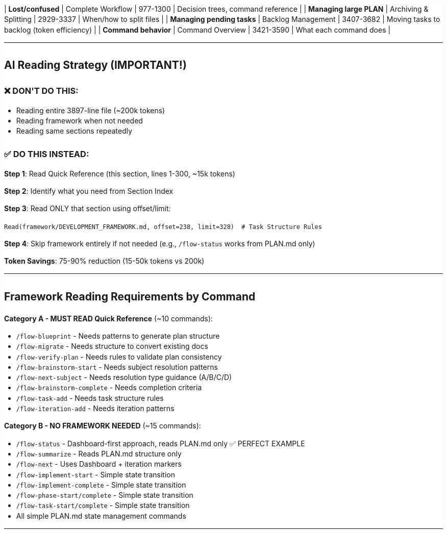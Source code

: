 | **Lost/confused** | Complete Workflow | 977-1300 | Decision trees, command reference |
| **Managing large PLAN** | Archiving & Splitting | 2929-3337 | When/how to split files |
| **Managing pending tasks** | Backlog Management | 3407-3682 | Moving tasks to backlog (token efficiency) |
| **Command behavior** | Command Overview | 3421-3590 | What each command does |

---

## AI Reading Strategy (IMPORTANT!)

### ❌ **DON'T DO THIS**:
- Reading entire 3897-line file (~200k tokens)
- Reading framework when not needed
- Reading same sections repeatedly

### ✅ **DO THIS INSTEAD**:

**Step 1**: Read Quick Reference (this section, lines 1-300, ~15k tokens)

**Step 2**: Identify what you need from Section Index

**Step 3**: Read ONLY that section using offset/limit:
```
Read(framework/DEVELOPMENT_FRAMEWORK.md, offset=238, limit=328)  # Task Structure Rules
```

**Step 4**: Skip framework entirely if not needed (e.g., `/flow-status` works from PLAN.md only)

**Token Savings**: 75-90% reduction (15-50k tokens vs 200k)

---

## Framework Reading Requirements by Command

**Category A - MUST READ Quick Reference** (~10 commands):
- `/flow-blueprint` - Needs patterns to generate plan structure
- `/flow-migrate` - Needs structure to convert existing docs
- `/flow-verify-plan` - Needs rules to validate plan consistency
- `/flow-brainstorm-start` - Needs subject resolution patterns
- `/flow-next-subject` - Needs resolution type guidance (A/B/C/D)
- `/flow-brainstorm-complete` - Needs completion criteria
- `/flow-task-add` - Needs task structure rules
- `/flow-iteration-add` - Needs iteration patterns

**Category B - NO FRAMEWORK NEEDED** (~15 commands):
- `/flow-status` - Dashboard-first approach, reads PLAN.md only ✅ PERFECT EXAMPLE
- `/flow-summarize` - Reads PLAN.md structure only
- `/flow-next` - Uses Dashboard + iteration markers
- `/flow-implement-start` - Simple state transition
- `/flow-implement-complete` - Simple state transition
- `/flow-phase-start/complete` - Simple state transition
- `/flow-task-start/complete` - Simple state transition
- All simple PLAN.md state management commands

---